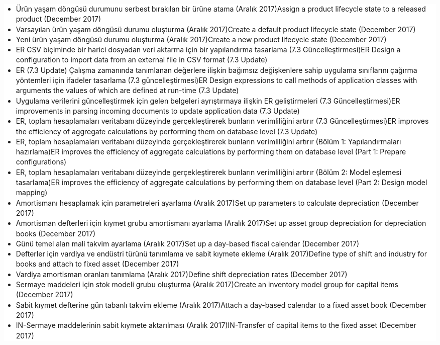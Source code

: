- <span data-ttu-id="c1192-113">Ürün yaşam döngüsü durumunu serbest bırakılan bir ürüne atama (Aralık 2017)</span><span class="sxs-lookup"><span data-stu-id="c1192-113">Assign a product lifecycle state to a released product (December 2017)</span></span>
- <span data-ttu-id="c1192-114">Varsayılan ürün yaşam döngüsü durumu oluşturma (Aralık 2017)</span><span class="sxs-lookup"><span data-stu-id="c1192-114">Create a default product lifecycle state (December 2017)</span></span>
- <span data-ttu-id="c1192-115">Yeni ürün yaşam döngüsü durumu oluşturma (Aralık 2017)</span><span class="sxs-lookup"><span data-stu-id="c1192-115">Create a new product lifecycle state (December 2017)</span></span>
- <span data-ttu-id="c1192-116">ER CSV biçiminde bir harici dosyadan veri aktarma için bir yapılandırma tasarlama (7.3 Güncelleştirmesi)</span><span class="sxs-lookup"><span data-stu-id="c1192-116">ER Design a configuration to import data from an external file in CSV format (7.3 Update)</span></span>
- <span data-ttu-id="c1192-117">ER (7.3 Update) Çalışma zamanında tanımlanan değerlere ilişkin bağımsız değişkenlere sahip uygulama sınıflarını çağırma yöntemleri için ifadeler tasarlama (7.3 güncelleştirmesi)</span><span class="sxs-lookup"><span data-stu-id="c1192-117">ER Design expressions to call methods of application classes with arguments the values of which are defined at run-time (7.3 Update)</span></span>
- <span data-ttu-id="c1192-118">Uygulama verilerini güncelleştirmek için gelen belgeleri ayrıştırmaya ilişkin ER geliştirmeleri (7.3 Güncelleştirmesi)</span><span class="sxs-lookup"><span data-stu-id="c1192-118">ER improvements in parsing incoming documents to update application data (7.3 Update)</span></span>
- <span data-ttu-id="c1192-119">ER, toplam hesaplamaları veritabanı düzeyinde gerçekleştirerek bunların verimliliğini artırır (7.3 Güncelleştirmesi)</span><span class="sxs-lookup"><span data-stu-id="c1192-119">ER improves the efficiency of aggregate calculations by performing them on database level (7.3 Update)</span></span>
- <span data-ttu-id="c1192-120">ER, toplam hesaplamaları veritabanı düzeyinde gerçekleştirerek bunların verimliliğini artırır (Bölüm 1: Yapılandırmaları hazırlama)</span><span class="sxs-lookup"><span data-stu-id="c1192-120">ER improves the efficiency of aggregate calculations by performing them on database level (Part 1: Prepare configurations)</span></span>
- <span data-ttu-id="c1192-121">ER, toplam hesaplamaları veritabanı düzeyinde gerçekleştirerek bunların verimliliğini artırır (Bölüm 2: Model eşlemesi tasarlama)</span><span class="sxs-lookup"><span data-stu-id="c1192-121">ER improves the efficiency of aggregate calculations by performing them on database level (Part 2: Design model mapping)</span></span>
- <span data-ttu-id="c1192-122">Amortismanı hesaplamak için parametreleri ayarlama (Aralık 2017)</span><span class="sxs-lookup"><span data-stu-id="c1192-122">Set up parameters to calculate depreciation (December 2017)</span></span>
- <span data-ttu-id="c1192-123">Amortisman defterleri için kıymet grubu amortismanı ayarlama (Aralık 2017)</span><span class="sxs-lookup"><span data-stu-id="c1192-123">Set up asset group depreciation for depreciation books (December 2017)</span></span>
- <span data-ttu-id="c1192-124">Günü temel alan mali takvim ayarlama (Aralık 2017)</span><span class="sxs-lookup"><span data-stu-id="c1192-124">Set up a day-based fiscal calendar (December 2017)</span></span>
- <span data-ttu-id="c1192-125">Defterler için vardiya ve endüstri türünü tanımlama ve sabit kıymete ekleme (Aralık 2017)</span><span class="sxs-lookup"><span data-stu-id="c1192-125">Define type of shift and industry for books and attach to fixed asset (December 2017)</span></span>
- <span data-ttu-id="c1192-126">Vardiya amortisman oranları tanımlama (Aralık 2017)</span><span class="sxs-lookup"><span data-stu-id="c1192-126">Define shift depreciation rates (December 2017)</span></span>
- <span data-ttu-id="c1192-127">Sermaye maddeleri için stok modeli grubu oluşturma (Aralık 2017)</span><span class="sxs-lookup"><span data-stu-id="c1192-127">Create an inventory model group for capital items (December 2017)</span></span>
- <span data-ttu-id="c1192-128">Sabit kıymet defterine gün tabanlı takvim ekleme (Aralık 2017)</span><span class="sxs-lookup"><span data-stu-id="c1192-128">Attach a day-based calendar to a fixed asset book (December 2017)</span></span>
- <span data-ttu-id="c1192-129">IN-Sermaye maddelerinin sabit kıymete aktarılması (Aralık 2017)</span><span class="sxs-lookup"><span data-stu-id="c1192-129">IN-Transfer of capital items to the fixed asset (December 2017)</span></span>
